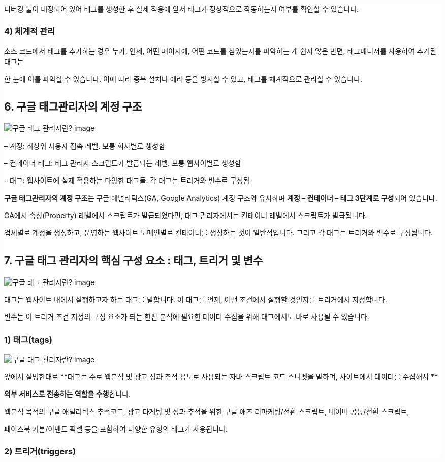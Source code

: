 디버깅 툴이 내장되어 있어 태그를 생성한 후 실제 적용에 앞서 태그가 정상적으로 작동하는지 여부를 확인할 수 있습니다.



### 4) 체계적 관리

소스 코드에서 태그를 추가하는 경우 누가, 언제, 어떤 페이지에, 어떤 코드를 심었는지를 파악하는 게 쉽지 않은 반면, 태그매니저를 사용하여 추가된 태그는 

한 눈에 이를 파악할 수 있습니다. 이에 따라 중복 설치나 에러 등을 방지할 수 있고, 태그를 체계적으로 관리할 수 있습니다.



## 6. 구글 태그관리자의 계정 구조



![구글 태그 관리자란? image](https://image.lemoncloud.io/d842b844-abc9-4206-906b-0102326db61f)

– 계정: 최상위 사용자 접속 레벨. 보통 회사별로 생성함

– 컨테이너 태그: 태그 관리자 스크립트가 발급되는 레벨. 보통 웹사이별로 생성함

– 태그: 웹사이트에 실제 적용하는 다양한 태그들. 각 태그는 트리거와 변수로 구성됨



**구글 태그관리자의 계정 구조는** 구글 애널리틱스(GA, Google Analytics) 계정 구조와 유사하며 **계정 – 컨테이너 – 태그 3단계로 구성**되어 있습니다. 

GA에서 속성(Property) 레벨에서 스크립트가 발급되었다면, 태그 관리자에서는 컨테이너 레벨에서 스크립트가 발급됩니다.

업체별로 계정을 생성하고, 운영하는 웹사이트 도메인별로 컨테이너를 생성하는 것이 일반적입니다. 그리고 각 태그는 트리거와 변수로 구성됩니다.



## 7. 구글 태그 관리자의 핵심 구성 요소 : 태그, 트리거 및 변수



![구글 태그 관리자란? image](https://image.lemoncloud.io/eccd3a0a-081e-4bd2-8e9c-567e17d2ea4e)

태그는 웹사이트 내에서 실행하고자 하는 태그를 말합니다. 이 태그를 언제, 어떤 조건에서 실행할 것인지를 트리거에서 지정합니다. 

변수는 이 트리거 조건 지정의 구성 요소가 되는 한편 분석에 필요한 데이터 수집을 위해 태그에서도 바로 사용될 수 있습니다.



### 1) 태그(tags)



![구글 태그 관리자란? image](https://image.lemoncloud.io/109a9961-fce7-4dfb-8815-5be474c0349e)



앞에서 설명한대로 **태그는 주로 웹분석 및 광고 성과 추적 용도로 사용되는 자바 스크립트 코드 스니펫을 말하며, 사이트에서 데이터를 수집해서 **

**외부 서비스로 전송하는 역할을 수행**합니다.

웹분석 목적의 구글 애널리틱스 추적코드, 광고 타게팅 및 성과 추적을 위한 구글 애즈 리마케팅/전환 스크립트, 네이버 공통/전환 스크립트, 

페이스북 기본/이벤트 픽셀 등을 포함하여 다양한 유형의 태그가 사용됩니다.



### 2) 트리거(triggers)
